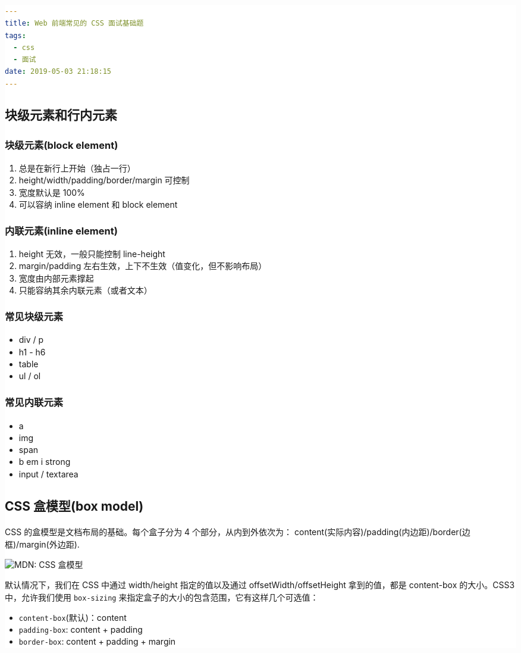 ```yaml
---
title: Web 前端常见的 CSS 面试基础题
tags:
  - css
  - 面试
date: 2019-05-03 21:18:15
---
```




## 块级元素和行内元素

### 块级元素(block element)

1. 总是在新行上开始（独占一行）
2. height/width/padding/border/margin 可控制
3. 宽度默认是 100%
4. 可以容纳 inline element 和 block element

### 内联元素(inline element)

1. height 无效，一般只能控制 line-height
2. margin/padding 左右生效，上下不生效（值变化，但不影响布局）
3. 宽度由内部元素撑起
4. 只能容纳其余内联元素（或者文本）

### 常见块级元素

- div / p
- h1 - h6
- table
- ul / ol

### 常见内联元素

- a
- img
- span
- b em i strong
- input / textarea

## CSS 盒模型(box model)

CSS 的盒模型是文档布局的基础。每个盒子分为 4 个部分，从内到外依次为： content(实际内容)/padding(内边距)/border(边框)/margin(外边距).

![MDN: CSS 盒模型](<https://mdn.mozillademos.org/files/8685/boxmodel-(3).png>)

默认情况下，我们在 CSS 中通过 width/height 指定的值以及通过 offsetWidth/offsetHeight 拿到的值，都是 content-box 的大小。CSS3 中，允许我们使用 `box-sizing` 来指定盒子的大小的包含范围，它有这样几个可选值：

- `content-box`(默认)：content
- `padding-box`: content + padding
- `border-box`: content + padding + margin
